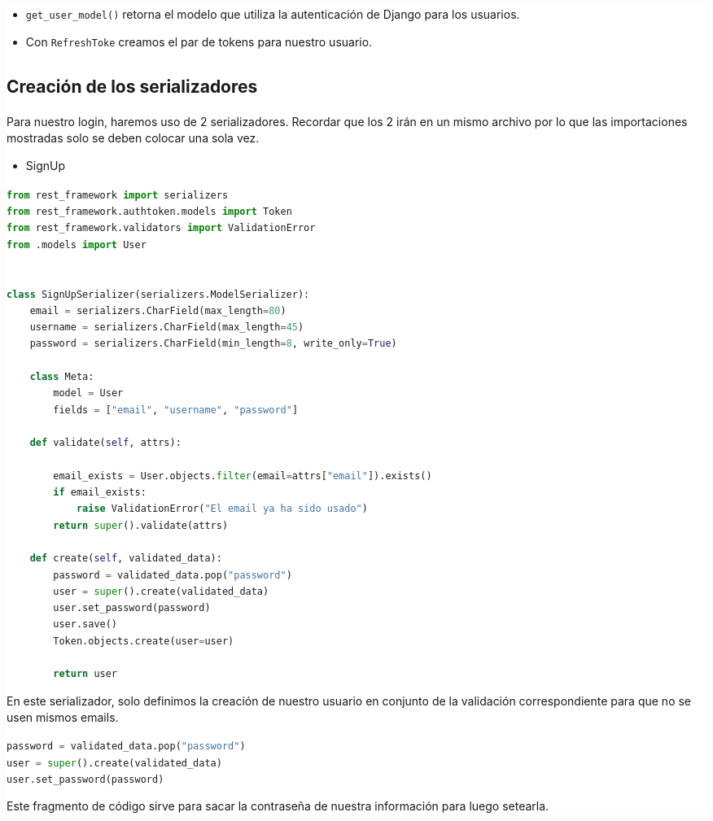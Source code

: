 -   `get_user_model()` retorna el modelo que utiliza la autenticación de Django para los usuarios.
    
-   Con `RefreshToke` creamos el par de tokens para nuestro usuario.
    

## Creación de los serializadores

Para nuestro login, haremos uso de 2 serializadores. Recordar que los 2 irán en un mismo archivo por lo que las importaciones mostradas solo se deben colocar una sola vez.

-   SignUp

```py
from rest_framework import serializers
from rest_framework.authtoken.models import Token
from rest_framework.validators import ValidationError
from .models import User


class SignUpSerializer(serializers.ModelSerializer):
    email = serializers.CharField(max_length=80)
    username = serializers.CharField(max_length=45)
    password = serializers.CharField(min_length=8, write_only=True)

    class Meta:
        model = User
        fields = ["email", "username", "password"]

    def validate(self, attrs):

        email_exists = User.objects.filter(email=attrs["email"]).exists()
        if email_exists:
            raise ValidationError("El email ya ha sido usado")
        return super().validate(attrs)

    def create(self, validated_data):
        password = validated_data.pop("password")
        user = super().create(validated_data)
        user.set_password(password)
        user.save()
        Token.objects.create(user=user)

        return user
```

En este serializador, solo definimos la creación de nuestro usuario en conjunto de la validación correspondiente para que no se usen mismos emails.

```py
password = validated_data.pop("password")
user = super().create(validated_data)
user.set_password(password)
```

Este fragmento de código sirve para sacar la contraseña de nuestra información para luego setearla.
